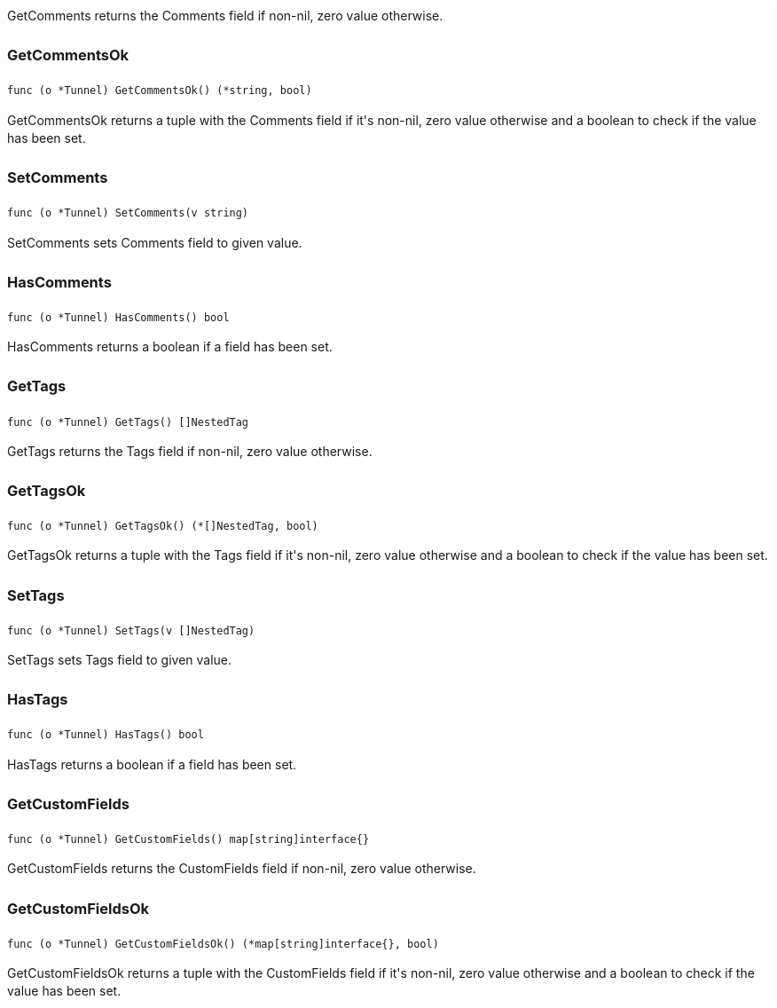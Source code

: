 GetComments returns the Comments field if non-nil, zero value otherwise.

### GetCommentsOk

`func (o *Tunnel) GetCommentsOk() (*string, bool)`

GetCommentsOk returns a tuple with the Comments field if it's non-nil, zero value otherwise
and a boolean to check if the value has been set.

### SetComments

`func (o *Tunnel) SetComments(v string)`

SetComments sets Comments field to given value.

### HasComments

`func (o *Tunnel) HasComments() bool`

HasComments returns a boolean if a field has been set.

### GetTags

`func (o *Tunnel) GetTags() []NestedTag`

GetTags returns the Tags field if non-nil, zero value otherwise.

### GetTagsOk

`func (o *Tunnel) GetTagsOk() (*[]NestedTag, bool)`

GetTagsOk returns a tuple with the Tags field if it's non-nil, zero value otherwise
and a boolean to check if the value has been set.

### SetTags

`func (o *Tunnel) SetTags(v []NestedTag)`

SetTags sets Tags field to given value.

### HasTags

`func (o *Tunnel) HasTags() bool`

HasTags returns a boolean if a field has been set.

### GetCustomFields

`func (o *Tunnel) GetCustomFields() map[string]interface{}`

GetCustomFields returns the CustomFields field if non-nil, zero value otherwise.

### GetCustomFieldsOk

`func (o *Tunnel) GetCustomFieldsOk() (*map[string]interface{}, bool)`

GetCustomFieldsOk returns a tuple with the CustomFields field if it's non-nil, zero value otherwise
and a boolean to check if the value has been set.
